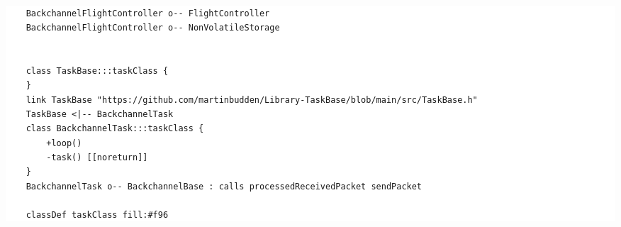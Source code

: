 ```mermaid
    BackchannelFlightController o-- FlightController
    BackchannelFlightController o-- NonVolatileStorage


    class TaskBase:::taskClass {
    }
    link TaskBase "https://github.com/martinbudden/Library-TaskBase/blob/main/src/TaskBase.h"
    TaskBase <|-- BackchannelTask
    class BackchannelTask:::taskClass {
        +loop()
        -task() [[noreturn]]
    }
    BackchannelTask o-- BackchannelBase : calls processedReceivedPacket sendPacket

    classDef taskClass fill:#f96
```
